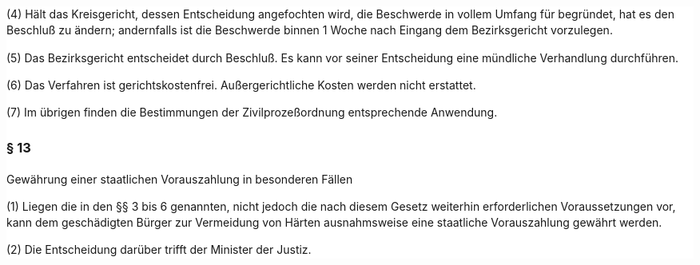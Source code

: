 (4) Hält das Kreisgericht, dessen Entscheidung angefochten wird, die
Beschwerde in vollem Umfang für begründet, hat es den Beschluß zu
ändern; andernfalls ist die Beschwerde binnen 1 Woche nach Eingang dem
Bezirksgericht vorzulegen.

</div>

<div class="jurAbsatz">

(5) Das Bezirksgericht entscheidet durch Beschluß. Es kann vor seiner
Entscheidung eine mündliche Verhandlung durchführen.

</div>

<div class="jurAbsatz">

(6) Das Verfahren ist gerichtskostenfrei. Außergerichtliche Kosten
werden nicht erstattet.

</div>

<div class="jurAbsatz">

(7) Im übrigen finden die Bestimmungen der Zivilprozeßordnung
entsprechende Anwendung.

</div>

</div>

</div>

</div>

<span id="DDNR003450988BJNE001600307.html"></span>

### § 13  
Gewährung einer staatlichen Vorauszahlung in besonderen Fällen

<div>

<div class="jnhtml">

<div>

<div class="jurAbsatz">

(1) Liegen die in den §§ 3 bis 6 genannten, nicht jedoch die nach diesem
Gesetz weiterhin erforderlichen Voraussetzungen vor, kann dem
geschädigten Bürger zur Vermeidung von Härten ausnahmsweise eine
staatliche Vorauszahlung gewährt werden.

</div>

<div class="jurAbsatz">

(2) Die Entscheidung darüber trifft der Minister der Justiz.

</div>

</div>
